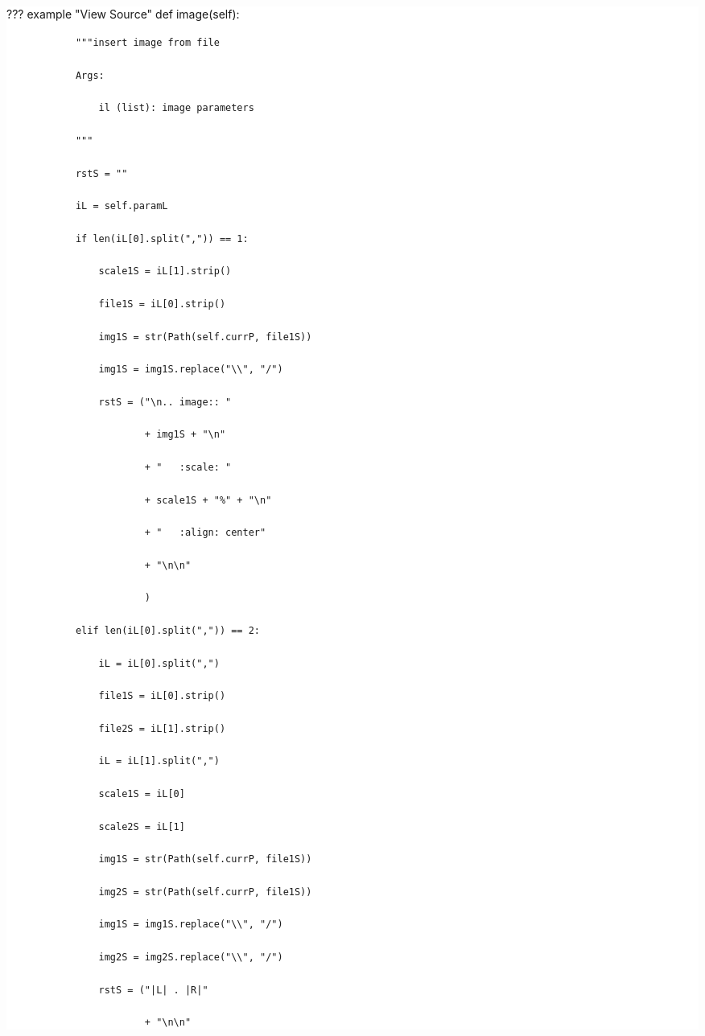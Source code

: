 ??? example "View Source"
            def image(self):

                """insert image from file

                Args:

                    il (list): image parameters

                """

                rstS = ""

                iL = self.paramL

                if len(iL[0].split(",")) == 1:

                    scale1S = iL[1].strip()

                    file1S = iL[0].strip()

                    img1S = str(Path(self.currP, file1S))

                    img1S = img1S.replace("\\", "/")

                    rstS = ("\n.. image:: "

                            + img1S + "\n"

                            + "   :scale: "

                            + scale1S + "%" + "\n"

                            + "   :align: center"

                            + "\n\n"

                            )

                elif len(iL[0].split(",")) == 2:

                    iL = iL[0].split(",")

                    file1S = iL[0].strip()

                    file2S = iL[1].strip()

                    iL = iL[1].split(",")

                    scale1S = iL[0]

                    scale2S = iL[1]

                    img1S = str(Path(self.currP, file1S))

                    img2S = str(Path(self.currP, file1S))

                    img1S = img1S.replace("\\", "/")

                    img2S = img2S.replace("\\", "/")

                    rstS = ("|L| . |R|"

                            + "\n\n"
